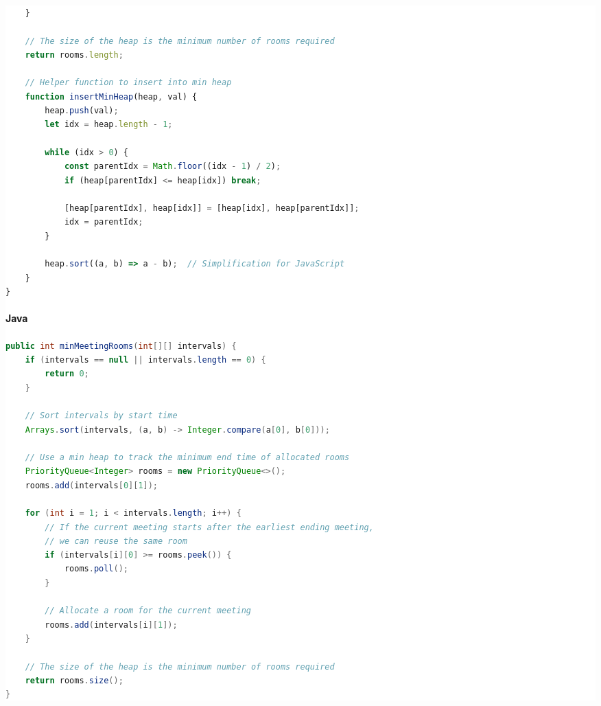 ```javascript
    }
    
    // The size of the heap is the minimum number of rooms required
    return rooms.length;
    
    // Helper function to insert into min heap
    function insertMinHeap(heap, val) {
        heap.push(val);
        let idx = heap.length - 1;
        
        while (idx > 0) {
            const parentIdx = Math.floor((idx - 1) / 2);
            if (heap[parentIdx] <= heap[idx]) break;
            
            [heap[parentIdx], heap[idx]] = [heap[idx], heap[parentIdx]];
            idx = parentIdx;
        }
        
        heap.sort((a, b) => a - b);  // Simplification for JavaScript
    }
}
```

#### Java
```java
public int minMeetingRooms(int[][] intervals) {
    if (intervals == null || intervals.length == 0) {
        return 0;
    }
    
    // Sort intervals by start time
    Arrays.sort(intervals, (a, b) -> Integer.compare(a[0], b[0]));
    
    // Use a min heap to track the minimum end time of allocated rooms
    PriorityQueue<Integer> rooms = new PriorityQueue<>();
    rooms.add(intervals[0][1]);
    
    for (int i = 1; i < intervals.length; i++) {
        // If the current meeting starts after the earliest ending meeting,
        // we can reuse the same room
        if (intervals[i][0] >= rooms.peek()) {
            rooms.poll();
        }
        
        // Allocate a room for the current meeting
        rooms.add(intervals[i][1]);
    }
    
    // The size of the heap is the minimum number of rooms required
    return rooms.size();
}
```
